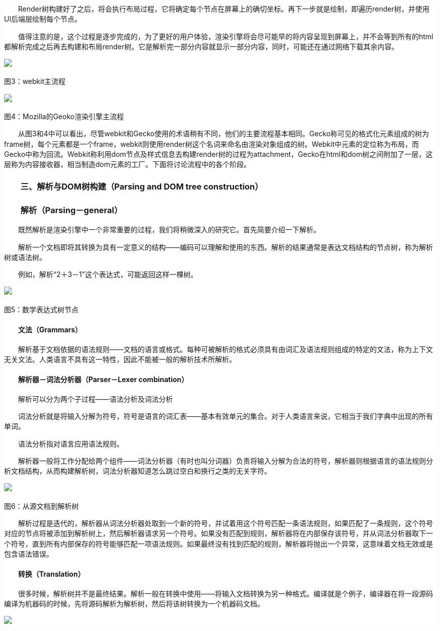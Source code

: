 　　Render树构建好了之后，将会执行布局过程，它将确定每个节点在屏幕上的确切坐标。再下一步就是绘制，即遍历render树，并使用UI后端层绘制每个节点。

　　值得注意的是，这个过程是逐步完成的，为了更好的用户体验，渲染引擎将会尽可能早的将内容呈现到屏幕上，并不会等到所有的html都解析完成之后再去构建和布局render树。它是解析完一部分内容就显示一部分内容，同时，可能还在通过网络下载其余内容。

![](https://www.html5rocks.com/en/tutorials/internals/howbrowserswork/webkitflow.png)

图3：webkit主流程

![](https://www.html5rocks.com/en/tutorials/internals/howbrowserswork/image008.jpg)

图4：Mozilla的Geoko渲染引擎主流程

　　从图3和4中可以看出，尽管webkit和Gecko使用的术语稍有不同，他们的主要流程基本相同。Gecko称可见的格式化元素组成的树为frame树，每个元素都是一个frame，webkit则使用render树这个名词来命名由渲染对象组成的树。Webkit中元素的定位称为布局，而Gecko中称为回流。Webkit称利用dom节点及样式信息去构建render树的过程为attachment，Gecko在html和dom树之间附加了一层，这层称为内容接收器，相当制造dom元素的工厂。下面将讨论流程中的各个阶段。

### 　　三、解析与DOM树构建（Parsing and DOM tree construction）

### 　　解析（Parsing－general）

　　既然解析是渲染引擎中一个非常重要的过程，我们将稍微深入的研究它。首先简要介绍一下解析。

　　解析一个文档即将其转换为具有一定意义的结构——编码可以理解和使用的东西。解析的结果通常是表达文档结构的节点树，称为解析树或语法树。

　　例如，解析“2＋3－1”这个表达式，可能返回这样一棵树。

![](https://www.html5rocks.com/en/tutorials/internals/howbrowserswork/image009.png)

图5：数学表达式树节点

#### 　　文法（Grammars）

　　解析基于文档依据的语法规则——文档的语言或格式。每种可被解析的格式必须具有由词汇及语法规则组成的特定的文法，称为上下文无关文法。人类语言不具有这一特性，因此不能被一般的解析技术所解析。

#### 　　解析器－词法分析器（Parser－Lexer combination）

　　解析可以分为两个子过程——语法分析及词法分析

　　词法分析就是将输入分解为符号，符号是语言的词汇表——基本有效单元的集合。对于人类语言来说，它相当于我们字典中出现的所有单词。

　　语法分析指对语言应用语法规则。

　　解析器一般将工作分配给两个组件——词法分析器（有时也叫分词器）负责将输入分解为合法的符号，解析器则根据语言的语法规则分析文档结构，从而构建解析树，词法分析器知道怎么跳过空白和换行之类的无关字符。

![](https://www.html5rocks.com/en/tutorials/internals/howbrowserswork/image011.png)

图6：从源文档到解析树

　　解析过程是迭代的，解析器从词法分析器处取到一个新的符号，并试着用这个符号匹配一条语法规则，如果匹配了一条规则，这个符号对应的节点将被添加到解析树上，然后解析器请求另一个符号。如果没有匹配到规则，解析器将在内部保存该符号，并从词法分析器取下一个符号，直到所有内部保存的符号能够匹配一项语法规则。如果最终没有找到匹配的规则，解析器将抛出一个异常，这意味着文档无效或是包含语法错误。

#### 　　转换（Translation）

　　很多时候，解析树并不是最终结果。解析一般在转换中使用——将输入文档转换为另一种格式。编译就是个例子，编译器在将一段源码编译为机器码的时候，先将源码解析为解析树，然后将该树转换为一个机器码文档。

![](https://www.html5rocks.com/en/tutorials/internals/howbrowserswork/image013.png)
